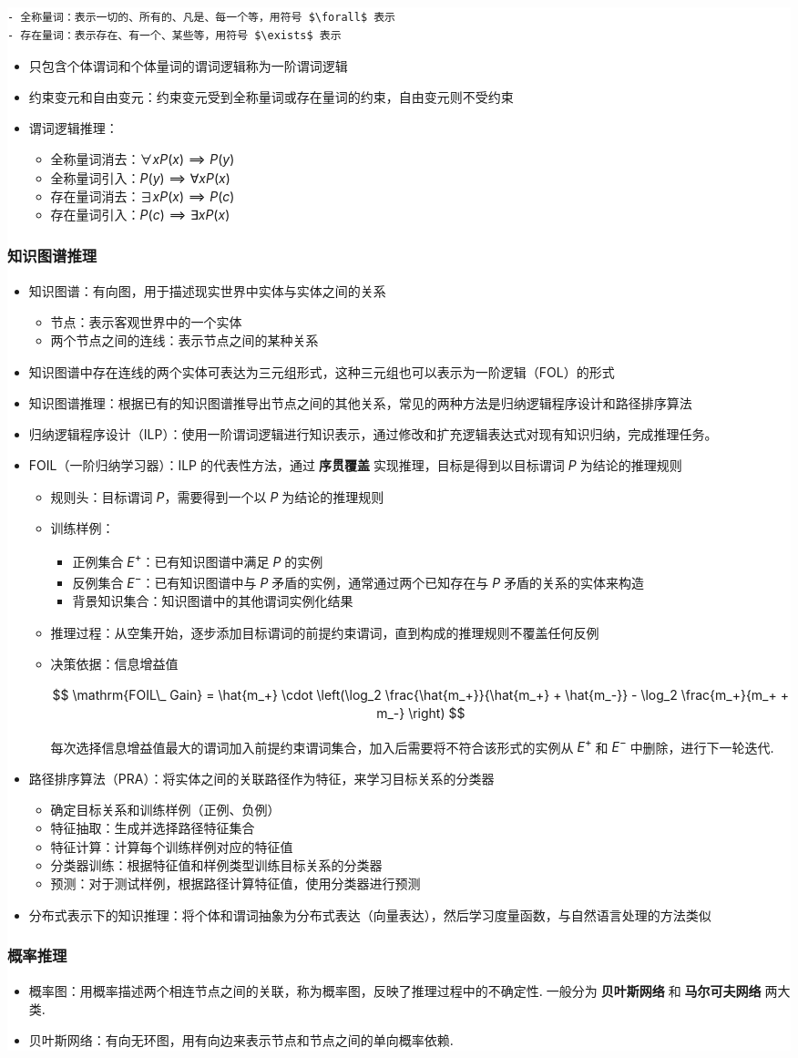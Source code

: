     - 全称量词：表示一切的、所有的、凡是、每一个等，用符号 $\forall$ 表示
    - 存在量词：表示存在、有一个、某些等，用符号 $\exists$ 表示

- 只包含个体谓词和个体量词的谓词逻辑称为一阶谓词逻辑

- 约束变元和自由变元：约束变元受到全称量词或存在量词的约束，自由变元则不受约束

- 谓词逻辑推理：

    - 全称量词消去：$\forall x P(x) \implies P(y)$
    - 全称量词引入：$P(y) \implies \forall x P(x)$
    - 存在量词消去：$\exists x P(x) \implies P(c)$
    - 存在量词引入：$P(c) \implies \exists x P(x)$

### 知识图谱推理

- 知识图谱：有向图，用于描述现实世界中实体与实体之间的关系

    - 节点：表示客观世界中的一个实体
    - 两个节点之间的连线：表示节点之间的某种关系

- 知识图谱中存在连线的两个实体可表达为三元组形式，这种三元组也可以表示为一阶逻辑（FOL）的形式

- 知识图谱推理：根据已有的知识图谱推导出节点之间的其他关系，常见的两种方法是归纳逻辑程序设计和路径排序算法

- 归纳逻辑程序设计（ILP）：使用一阶谓词逻辑进行知识表示，通过修改和扩充逻辑表达式对现有知识归纳，完成推理任务。

- FOIL（一阶归纳学习器）：ILP 的代表性方法，通过 **序贯覆盖** 实现推理，目标是得到以目标谓词 $P$ 为结论的推理规则

    - 规则头：目标谓词 $P$，需要得到一个以 $P$ 为结论的推理规则
    - 训练样例：
        - 正例集合 $E^+$：已有知识图谱中满足 $P$ 的实例
        - 反例集合 $E^-$：已有知识图谱中与 $P$ 矛盾的实例，通常通过两个已知存在与 $P$ 矛盾的关系的实体来构造
        - 背景知识集合：知识图谱中的其他谓词实例化结果
    - 推理过程：从空集开始，逐步添加目标谓词的前提约束谓词，直到构成的推理规则不覆盖任何反例
    - 决策依据：信息增益值

        $$
            \mathrm{FOIL\_ Gain} = \hat{m_+} \cdot \left(\log_2 \frac{\hat{m_+}}{\hat{m_+} + \hat{m_-}} - \log_2 \frac{m_+}{m_+ + m_-} \right)
        $$

        每次选择信息增益值最大的谓词加入前提约束谓词集合，加入后需要将不符合该形式的实例从 $E^+$ 和 $E^-$ 中删除，进行下一轮迭代.

- 路径排序算法（PRA）：将实体之间的关联路径作为特征，来学习目标关系的分类器

    - 确定目标关系和训练样例（正例、负例）
    - 特征抽取：生成并选择路径特征集合
    - 特征计算：计算每个训练样例对应的特征值
    - 分类器训练：根据特征值和样例类型训练目标关系的分类器
    - 预测：对于测试样例，根据路径计算特征值，使用分类器进行预测

- 分布式表示下的知识推理：将个体和谓词抽象为分布式表达（向量表达），然后学习度量函数，与自然语言处理的方法类似

### 概率推理

- 概率图：用概率描述两个相连节点之间的关联，称为概率图，反映了推理过程中的不确定性. 一般分为 **贝叶斯网络** 和 **马尔可夫网络** 两大类.

- 贝叶斯网络：有向无环图，用有向边来表示节点和节点之间的单向概率依赖.
